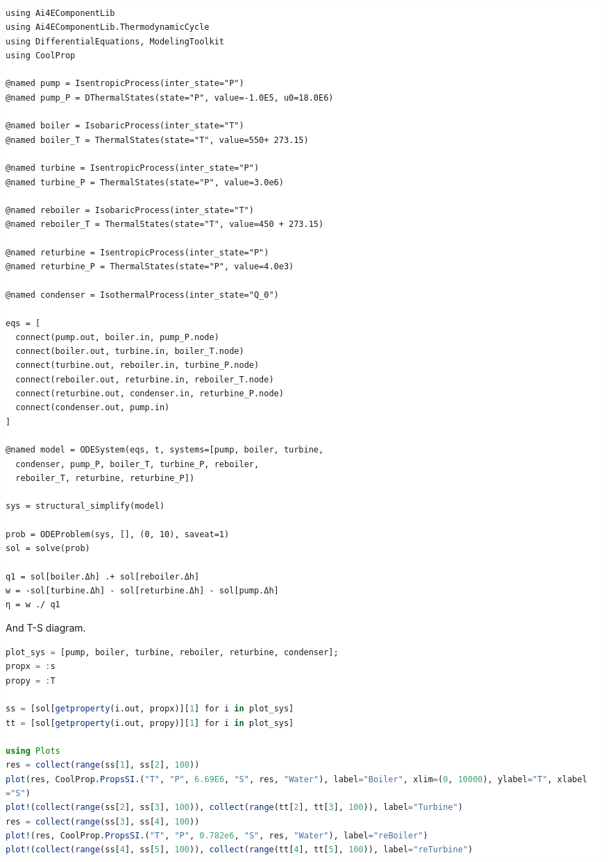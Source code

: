 ```@example 3
using Ai4EComponentLib
using Ai4EComponentLib.ThermodynamicCycle
using DifferentialEquations, ModelingToolkit
using CoolProp

@named pump = IsentropicProcess(inter_state="P")
@named pump_P = DThermalStates(state="P", value=-1.0E5, u0=18.0E6)

@named boiler = IsobaricProcess(inter_state="T")
@named boiler_T = ThermalStates(state="T", value=550+ 273.15)

@named turbine = IsentropicProcess(inter_state="P")
@named turbine_P = ThermalStates(state="P", value=3.0e6)

@named reboiler = IsobaricProcess(inter_state="T")
@named reboiler_T = ThermalStates(state="T", value=450 + 273.15)

@named returbine = IsentropicProcess(inter_state="P")
@named returbine_P = ThermalStates(state="P", value=4.0e3)

@named condenser = IsothermalProcess(inter_state="Q_0")

eqs = [
  connect(pump.out, boiler.in, pump_P.node)
  connect(boiler.out, turbine.in, boiler_T.node)
  connect(turbine.out, reboiler.in, turbine_P.node)
  connect(reboiler.out, returbine.in, reboiler_T.node)
  connect(returbine.out, condenser.in, returbine_P.node)
  connect(condenser.out, pump.in)
]

@named model = ODESystem(eqs, t, systems=[pump, boiler, turbine,
  condenser, pump_P, boiler_T, turbine_P, reboiler,
  reboiler_T, returbine, returbine_P])

sys = structural_simplify(model)

prob = ODEProblem(sys, [], (0, 10), saveat=1)
sol = solve(prob)

q1 = sol[boiler.Δh] .+ sol[reboiler.Δh]
w = -sol[turbine.Δh] - sol[returbine.Δh] - sol[pump.Δh]
η = w ./ q1

```

And T-S diagram.

```julia
plot_sys = [pump, boiler, turbine, reboiler, returbine, condenser];
propx = :s
propy = :T

ss = [sol[getproperty(i.out, propx)][1] for i in plot_sys]
tt = [sol[getproperty(i.out, propy)][1] for i in plot_sys]

using Plots
res = collect(range(ss[1], ss[2], 100))
plot(res, CoolProp.PropsSI.("T", "P", 6.69E6, "S", res, "Water"), label="Boiler", xlim=(0, 10000), ylabel="T", xlabel="S")
plot!(collect(range(ss[2], ss[3], 100)), collect(range(tt[2], tt[3], 100)), label="Turbine")
res = collect(range(ss[3], ss[4], 100))
plot!(res, CoolProp.PropsSI.("T", "P", 0.782e6, "S", res, "Water"), label="reBoiler")
plot!(collect(range(ss[4], ss[5], 100)), collect(range(tt[4], tt[5], 100)), label="reTurbine")
```